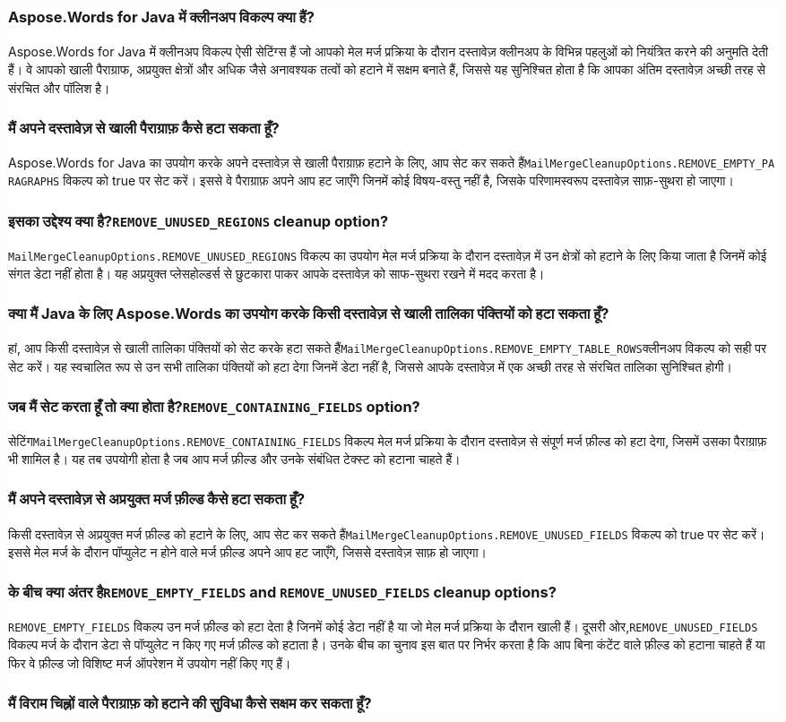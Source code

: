 ### Aspose.Words for Java में क्लीनअप विकल्प क्या हैं?

Aspose.Words for Java में क्लीनअप विकल्प ऐसी सेटिंग्स हैं जो आपको मेल मर्ज प्रक्रिया के दौरान दस्तावेज़ क्लीनअप के विभिन्न पहलुओं को नियंत्रित करने की अनुमति देती हैं। वे आपको खाली पैराग्राफ, अप्रयुक्त क्षेत्रों और अधिक जैसे अनावश्यक तत्वों को हटाने में सक्षम बनाते हैं, जिससे यह सुनिश्चित होता है कि आपका अंतिम दस्तावेज़ अच्छी तरह से संरचित और पॉलिश है।

### मैं अपने दस्तावेज़ से खाली पैराग्राफ़ कैसे हटा सकता हूँ?

 Aspose.Words for Java का उपयोग करके अपने दस्तावेज़ से खाली पैराग्राफ़ हटाने के लिए, आप सेट कर सकते हैं`MailMergeCleanupOptions.REMOVE_EMPTY_PARAGRAPHS` विकल्प को true पर सेट करें। इससे वे पैराग्राफ़ अपने आप हट जाएँगे जिनमें कोई विषय-वस्तु नहीं है, जिसके परिणामस्वरूप दस्तावेज़ साफ़-सुथरा हो जाएगा।

###  इसका उद्देश्य क्या है?`REMOVE_UNUSED_REGIONS` cleanup option?

`MailMergeCleanupOptions.REMOVE_UNUSED_REGIONS` विकल्प का उपयोग मेल मर्ज प्रक्रिया के दौरान दस्तावेज़ में उन क्षेत्रों को हटाने के लिए किया जाता है जिनमें कोई संगत डेटा नहीं होता है। यह अप्रयुक्त प्लेसहोल्डर्स से छुटकारा पाकर आपके दस्तावेज़ को साफ-सुथरा रखने में मदद करता है।

### क्या मैं Java के लिए Aspose.Words का उपयोग करके किसी दस्तावेज़ से खाली तालिका पंक्तियों को हटा सकता हूँ?

 हां, आप किसी दस्तावेज़ से खाली तालिका पंक्तियों को सेट करके हटा सकते हैं`MailMergeCleanupOptions.REMOVE_EMPTY_TABLE_ROWS`क्लीनअप विकल्प को सही पर सेट करें। यह स्वचालित रूप से उन सभी तालिका पंक्तियों को हटा देगा जिनमें डेटा नहीं है, जिससे आपके दस्तावेज़ में एक अच्छी तरह से संरचित तालिका सुनिश्चित होगी।

###  जब मैं सेट करता हूँ तो क्या होता है?`REMOVE_CONTAINING_FIELDS` option?

 सेटिंग`MailMergeCleanupOptions.REMOVE_CONTAINING_FIELDS` विकल्प मेल मर्ज प्रक्रिया के दौरान दस्तावेज़ से संपूर्ण मर्ज फ़ील्ड को हटा देगा, जिसमें उसका पैराग्राफ़ भी शामिल है। यह तब उपयोगी होता है जब आप मर्ज फ़ील्ड और उनके संबंधित टेक्स्ट को हटाना चाहते हैं।

### मैं अपने दस्तावेज़ से अप्रयुक्त मर्ज फ़ील्ड कैसे हटा सकता हूँ?

 किसी दस्तावेज़ से अप्रयुक्त मर्ज फ़ील्ड को हटाने के लिए, आप सेट कर सकते हैं`MailMergeCleanupOptions.REMOVE_UNUSED_FIELDS` विकल्प को true पर सेट करें। इससे मेल मर्ज के दौरान पॉप्युलेट न होने वाले मर्ज फ़ील्ड अपने आप हट जाएँगे, जिससे दस्तावेज़ साफ़ हो जाएगा।

###  के बीच क्या अंतर है`REMOVE_EMPTY_FIELDS` and `REMOVE_UNUSED_FIELDS` cleanup options?

`REMOVE_EMPTY_FIELDS` विकल्प उन मर्ज फ़ील्ड को हटा देता है जिनमें कोई डेटा नहीं है या जो मेल मर्ज प्रक्रिया के दौरान खाली हैं। दूसरी ओर,`REMOVE_UNUSED_FIELDS`विकल्प मर्ज के दौरान डेटा से पॉप्युलेट न किए गए मर्ज फ़ील्ड को हटाता है। उनके बीच का चुनाव इस बात पर निर्भर करता है कि आप बिना कंटेंट वाले फ़ील्ड को हटाना चाहते हैं या फिर वे फ़ील्ड जो विशिष्ट मर्ज ऑपरेशन में उपयोग नहीं किए गए हैं।

### मैं विराम चिह्नों वाले पैराग्राफ़ को हटाने की सुविधा कैसे सक्षम कर सकता हूँ?
